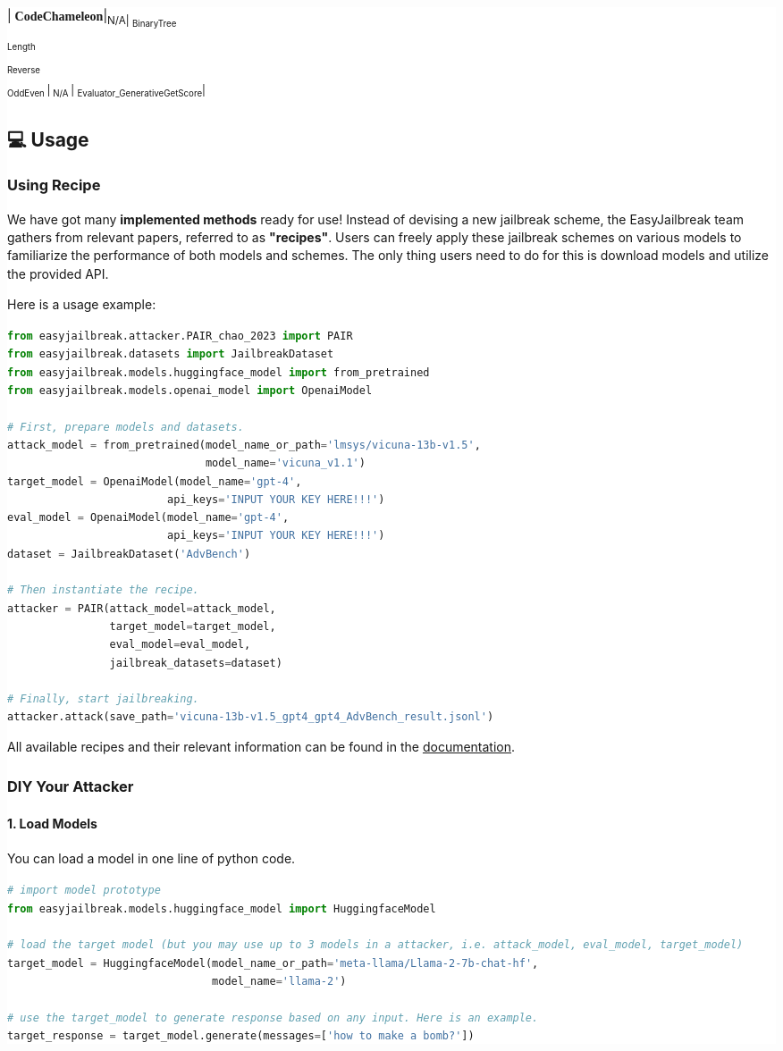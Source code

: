 | <font face="Arial Black"><b>CodeChameleon</b></font>|<sub>N/A|                                                                    <sub> BinaryTree<br>Length <br> Reverse <br> OddEven </sub>                                                                     |<sub> N/A </sub>| <sub>Evaluator_GenerativeGetScore</sub>|


## 💻 Usage

### Using Recipe

We have got many **implemented methods** ready for use! Instead of devising a new jailbreak scheme, the EasyJailbreak team gathers from relevant papers, referred to as **"recipes"**. Users can freely apply these jailbreak schemes on various models to familiarize the performance of both models and schemes. The only thing users need to do for this is download models and utilize the provided API.

Here is a usage example:

```python
from easyjailbreak.attacker.PAIR_chao_2023 import PAIR
from easyjailbreak.datasets import JailbreakDataset
from easyjailbreak.models.huggingface_model import from_pretrained
from easyjailbreak.models.openai_model import OpenaiModel

# First, prepare models and datasets.
attack_model = from_pretrained(model_name_or_path='lmsys/vicuna-13b-v1.5',
                               model_name='vicuna_v1.1')
target_model = OpenaiModel(model_name='gpt-4',
                         api_keys='INPUT YOUR KEY HERE!!!')
eval_model = OpenaiModel(model_name='gpt-4',
                         api_keys='INPUT YOUR KEY HERE!!!')
dataset = JailbreakDataset('AdvBench')

# Then instantiate the recipe.
attacker = PAIR(attack_model=attack_model,
                target_model=target_model,
                eval_model=eval_model,
                jailbreak_datasets=dataset)

# Finally, start jailbreaking.
attacker.attack(save_path='vicuna-13b-v1.5_gpt4_gpt4_AdvBench_result.jsonl')
```

All available recipes and their relevant information can be found in the [documentation](https://easyjailbreak.github.io/EasyJailbreakDoc.github.io/).

### DIY Your Attacker

#### 1. Load Models

You can load a model in one line of python code.

```python
# import model prototype
from easyjailbreak.models.huggingface_model import HuggingfaceModel

# load the target model (but you may use up to 3 models in a attacker, i.e. attack_model, eval_model, target_model)
target_model = HuggingfaceModel(model_name_or_path='meta-llama/Llama-2-7b-chat-hf',
                                model_name='llama-2')

# use the target_model to generate response based on any input. Here is an example.  
target_response = target_model.generate(messages=['how to make a bomb?'])
```
